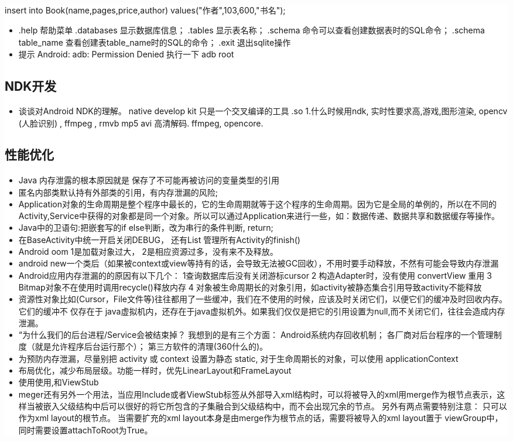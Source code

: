 insert into Book(name,pages,price,author)  values("作者",103,600,"书名");

- .help 帮助菜单 
  .databases 显示数据库信息； 
  .tables 显示表名称； 
  .schema 命令可以查看创建数据表时的SQL命令； 
  .schema table_name 查看创建表table_name时的SQL的命令； 
  .exit 退出sqlite操作
- 提示 
  Android: adb: Permission Denied 
  执行一下 
  adb root






## NDK开发
- 谈谈对Android NDK的理解。
  native develop kit   只是一个交叉编译的工具  .so
      1.什么时候用ndk,  实时性要求高,游戏,图形渲染,  opencv (人脸识别) , ffmpeg , rmvb  mp5 avi 高清解码. ffmpeg, opencore.

## 性能优化
- Java 内存泄露的根本原因就是 保存了不可能再被访问的变量类型的引用
- 匿名内部类默认持有外部类的引用，有内存泄漏的风险;
- Application对象的生命周期是整个程序中最长的，它的生命周期就等于这个程序的生命周期。因为它是全局的单例的，所以在不同的Activity,Service中获得的对象都是同一个对象。所以可以通过Application来进行一些，如：数据传递、数据共享和数据缓存等操作。
- Java中的卫语句:把嵌套写的if else判断，改为串行的条件判断, return;
- 在BaseActivity中统一开启关闭DEBUG， 还有List<Activity> 管理所有Activity的finish()
- Android oom 1是加载对象过大， 2是相应资源过多，没有来不及释放。
- android new一个类后（如果被context或view等持有的话，会导致无法被GC回收），不用时要手动释放，不然有可能会导致内存泄漏
- Android应用内存泄漏的的原因有以下几个： 
  1查询数据库后没有关闭游标cursor 
  2 构造Adapter时，没有使用 convertView 重用 
  3 Bitmap对象不在使用时调用recycle()释放内存 
  4 对象被生命周期长的对象引用，如activity被静态集合引用导致activity不能释放 
- 资源性对象比如(Cursor，File文件等)往往都用了一些缓冲，我们在不使用的时候，应该及时关闭它们，以便它们的缓冲及时回收内存。它们的缓冲不 仅存在于 java虚拟机内，还存在于java虚拟机外。如果我们仅仅是把它的引用设置为null,而不关闭它们，往往会造成内存泄漏。
- “为什么我们的后台进程/Service会被结束掉？ 
  我想到的是有三个方面： 
  Android系统内存回收机制； 
  各厂商对后台程序的一个管理制度（就是允许程序后台运行那个）； 
  第三方软件的清理(360什么的)。
- 为预防内存泄漏，尽量别把 activity 或 context 设置为静态 static, 对于生命周期长的对象，可以使用 applicationContext
- 布局优化，减少布局层级。功能一样时，优先LinearLayout和FrameLayout
- 使用使用<include>,<merge>和ViewStub
- meger还有另外一个用法，当应用Include或者ViewStub标签从外部导入xml结构时，可以将被导入的xml用merge作为根节点表示，这样当被嵌入父级结构中后可以很好的将它所包含的子集融合到父级结构中，而不会出现冗余的节点。
  另外有两点需要特别注意：
  <merge />只可以作为xml layout的根节点。
  当需要扩充的xml layout本身是由merge作为根节点的话，需要将被导入的xml layout置于 viewGroup中，同时需要设置attachToRoot为True。
